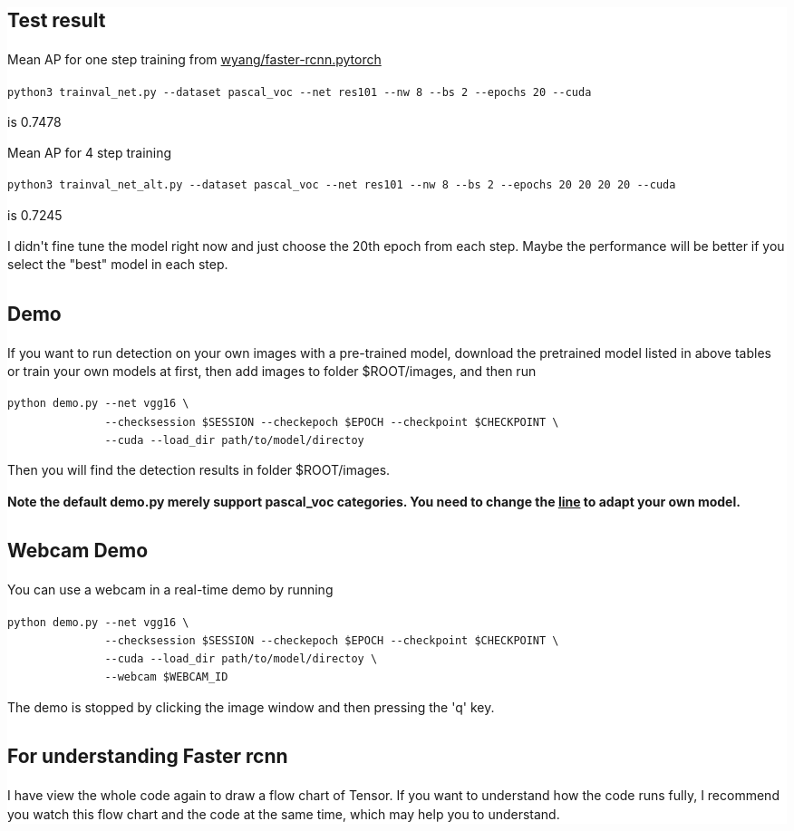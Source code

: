 ## Test result
Mean AP for one step training from [wyang/faster-rcnn.pytorch](https://github.com/jwyang/faster-rcnn.pytorch)
```
python3 trainval_net.py --dataset pascal_voc --net res101 --nw 8 --bs 2 --epochs 20 --cuda
```
is 0.7478

Mean AP for 4 step training 
```
python3 trainval_net_alt.py --dataset pascal_voc --net res101 --nw 8 --bs 2 --epochs 20 20 20 20 --cuda
```
is 0.7245

I didn't fine tune the model right now and just choose the 20th epoch from each step.
Maybe the performance will be better if you select the "best" model in each step.

## Demo

If you want to run detection on your own images with a pre-trained model, download the pretrained model listed in above tables or train your own models at first, then add images to folder $ROOT/images, and then run
```
python demo.py --net vgg16 \
               --checksession $SESSION --checkepoch $EPOCH --checkpoint $CHECKPOINT \
               --cuda --load_dir path/to/model/directoy
```

Then you will find the detection results in folder $ROOT/images.

**Note the default demo.py merely support pascal_voc categories. You need to change the [line](https://github.com/jwyang/faster-rcnn.pytorch/blob/530f3fdccaa60d05fa068bc2148695211586bd88/demo.py#L156) to adapt your own model.**

## Webcam Demo

You can use a webcam in a real-time demo by running
```
python demo.py --net vgg16 \
               --checksession $SESSION --checkepoch $EPOCH --checkpoint $CHECKPOINT \
               --cuda --load_dir path/to/model/directoy \
               --webcam $WEBCAM_ID
```
The demo is stopped by clicking the image window and then pressing the 'q' key.

## For understanding Faster rcnn
I have view the whole code again to draw a flow chart of Tensor.
If you want to understand how the code runs fully, I recommend you watch this flow chart and the code at the same time,
which may help you to understand.

<div style="color:#0000FF" align="center">